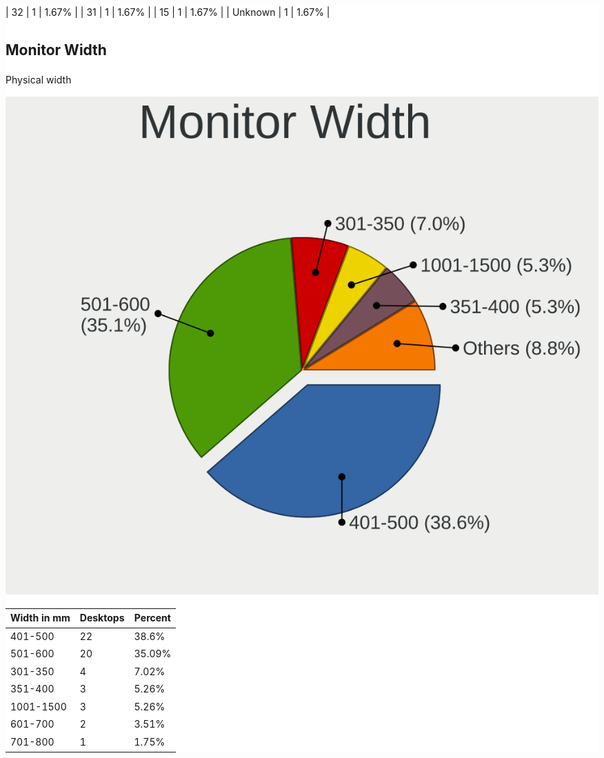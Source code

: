 | 32      | 1        | 1.67%   |
| 31      | 1        | 1.67%   |
| 15      | 1        | 1.67%   |
| Unknown | 1        | 1.67%   |

Monitor Width
-------------

Physical width

![Monitor Width](./images/pie_chart/mon_width.svg)


| Width in mm | Desktops | Percent |
|-------------|----------|---------|
| 401-500     | 22       | 38.6%   |
| 501-600     | 20       | 35.09%  |
| 301-350     | 4        | 7.02%   |
| 351-400     | 3        | 5.26%   |
| 1001-1500   | 3        | 5.26%   |
| 601-700     | 2        | 3.51%   |
| 701-800     | 1        | 1.75%   |
